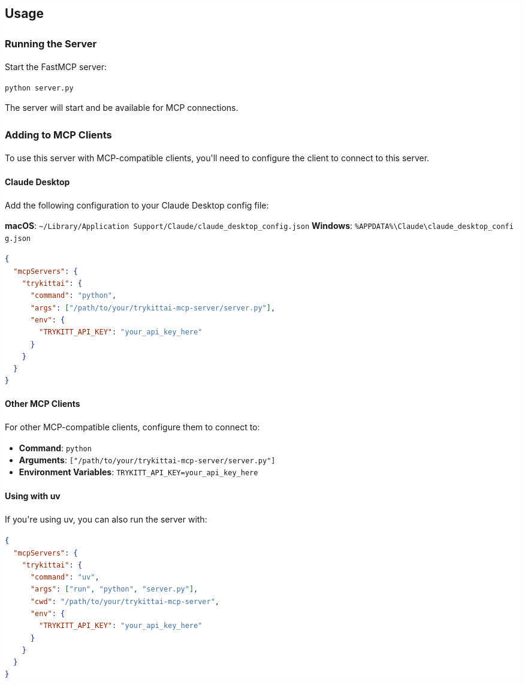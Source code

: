 ## Usage

### Running the Server

Start the FastMCP server:
```bash
python server.py
```

The server will start and be available for MCP connections.

### Adding to MCP Clients

To use this server with MCP-compatible clients, you'll need to configure the client to connect to this server.

#### Claude Desktop

Add the following configuration to your Claude Desktop config file:

**macOS**: `~/Library/Application Support/Claude/claude_desktop_config.json`
**Windows**: `%APPDATA%\Claude\claude_desktop_config.json`

```json
{
  "mcpServers": {
    "trykittai": {
      "command": "python",
      "args": ["/path/to/your/trykittai-mcp-server/server.py"],
      "env": {
        "TRYKITT_API_KEY": "your_api_key_here"
      }
    }
  }
}
```

#### Other MCP Clients

For other MCP-compatible clients, configure them to connect to:
- **Command**: `python`
- **Arguments**: `["/path/to/your/trykittai-mcp-server/server.py"]`
- **Environment Variables**: `TRYKITT_API_KEY=your_api_key_here`

#### Using with uv

If you're using uv, you can also run the server with:

```json
{
  "mcpServers": {
    "trykittai": {
      "command": "uv",
      "args": ["run", "python", "server.py"],
      "cwd": "/path/to/your/trykittai-mcp-server",
      "env": {
        "TRYKITT_API_KEY": "your_api_key_here"
      }
    }
  }
}
```
